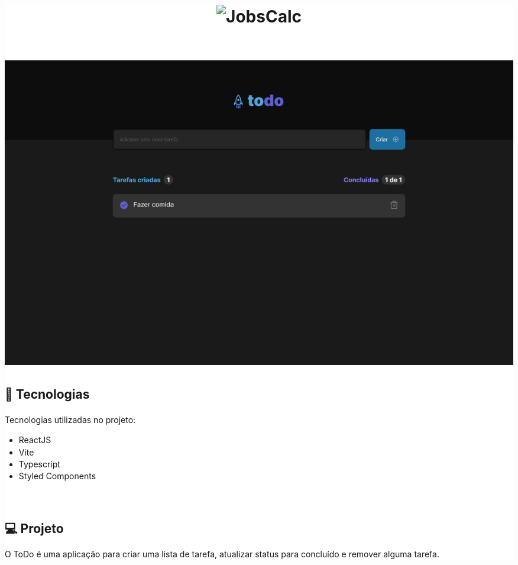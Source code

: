 <h1 align="center">
  <img alt="JobsCalc" title="JobsCalc" src="https://todo-new-blue.vercel.app/assets/logo.3ac734ce.svg" />
</h1>

<br>

<p align="center">
  <img alt="todo" src=".github/todo.png" width="100%">
</p>

## 🚀 Tecnologias

Tecnologias utilizadas no projeto:

- ReactJS
- Vite
- Typescript
- Styled Components

<br>

## 💻 Projeto

O ToDo é uma aplicação para criar uma lista de tarefa, atualizar status para concluído e remover alguma tarefa.
